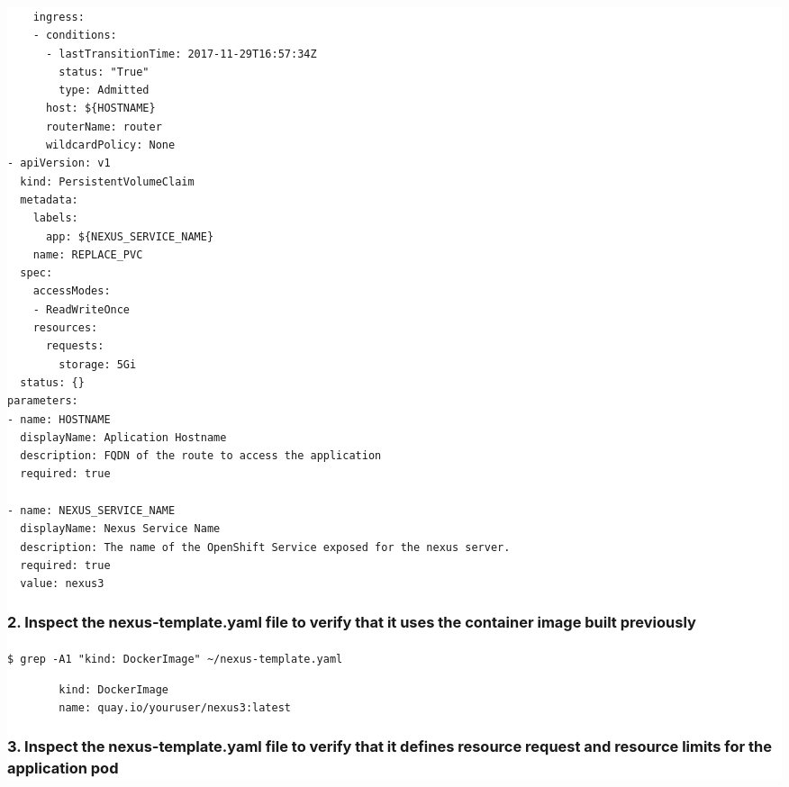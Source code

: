 ```
    ingress:
    - conditions:
      - lastTransitionTime: 2017-11-29T16:57:34Z
        status: "True"
        type: Admitted
      host: ${HOSTNAME}
      routerName: router
      wildcardPolicy: None
- apiVersion: v1
  kind: PersistentVolumeClaim
  metadata:
    labels:
      app: ${NEXUS_SERVICE_NAME}
    name: REPLACE_PVC
  spec:
    accessModes:
    - ReadWriteOnce
    resources:
      requests:
        storage: 5Gi
  status: {}
parameters:
- name: HOSTNAME
  displayName: Aplication Hostname
  description: FQDN of the route to access the application
  required: true

- name: NEXUS_SERVICE_NAME
  displayName: Nexus Service Name
  description: The name of the OpenShift Service exposed for the nexus server.
  required: true
  value: nexus3
```



### 2. Inspect the nexus-template.yaml file to verify that it uses the container image built previously


```
$ grep -A1 "kind: DockerImage" ~/nexus-template.yaml 
```



```
        kind: DockerImage
        name: quay.io/youruser/nexus3:latest
```



### 3. Inspect the nexus-template.yaml file to verify that it defines resource request and resource limits for the application pod
